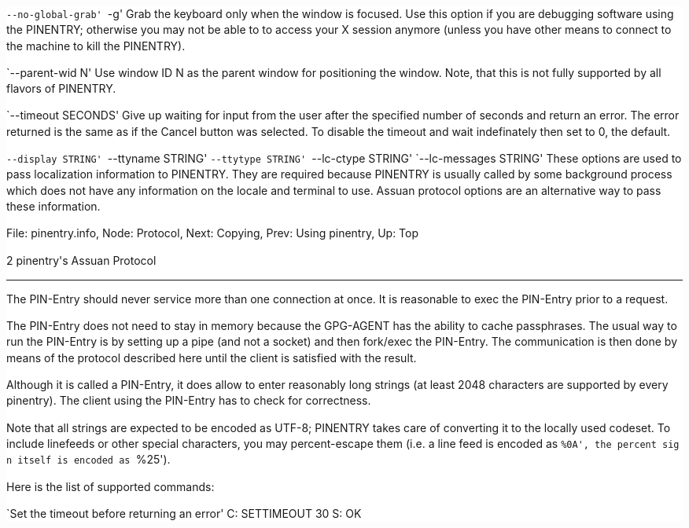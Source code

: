 `--no-global-grab'
`-g'
     Grab the keyboard only when the window is focused.  Use this
     option if you are debugging software using the PINENTRY; otherwise
     you may not be able to to access your X session anymore (unless
     you have other means to connect to the machine to kill the
     PINENTRY).

`--parent-wid N'
     Use window ID N as the parent window for positioning the window.
     Note, that this is not fully supported by all flavors of PINENTRY.

`--timeout SECONDS'
     Give up waiting for input from the user after the specified number
     of seconds and return an error. The error returned is the same as
     if the Cancel button was selected. To disable the timeout and wait
     indefinately then set to 0, the default.

`--display STRING'
`--ttyname STRING'
`--ttytype STRING'
`--lc-ctype STRING'
`--lc-messages STRING'
     These options are used to pass localization information to
     PINENTRY.  They are required because PINENTRY is usually called by
     some background process which does not have any information on the
     locale and terminal to use.  Assuan protocol options are an
     alternative way to pass these information.

File: pinentry.info,  Node: Protocol,  Next: Copying,  Prev: Using pinentry,  Up: Top

2 pinentry's Assuan Protocol
****************************

The PIN-Entry should never service more than one connection at once.
It is reasonable to exec the PIN-Entry prior to a request.

   The PIN-Entry does not need to stay in memory because the GPG-AGENT
has the ability to cache passphrases.  The usual way to run the
PIN-Entry is by setting up a pipe (and not a socket) and then fork/exec
the PIN-Entry.  The communication is then done by means of the protocol
described here until the client is satisfied with the result.

   Although it is called a PIN-Entry, it does allow to enter reasonably
long strings (at least 2048 characters are supported by every
pinentry).  The client using the PIN-Entry has to check for correctness.

   Note that all strings are expected to be encoded as UTF-8; PINENTRY
takes care of converting it to the locally used codeset.  To include
linefeeds or other special characters, you may percent-escape them
(i.e. a line feed is encoded as `%0A', the percent sign itself is
encoded as `%25').

   Here is the list of supported commands:

`Set the timeout before returning an error'
            C: SETTIMEOUT 30
            S: OK
